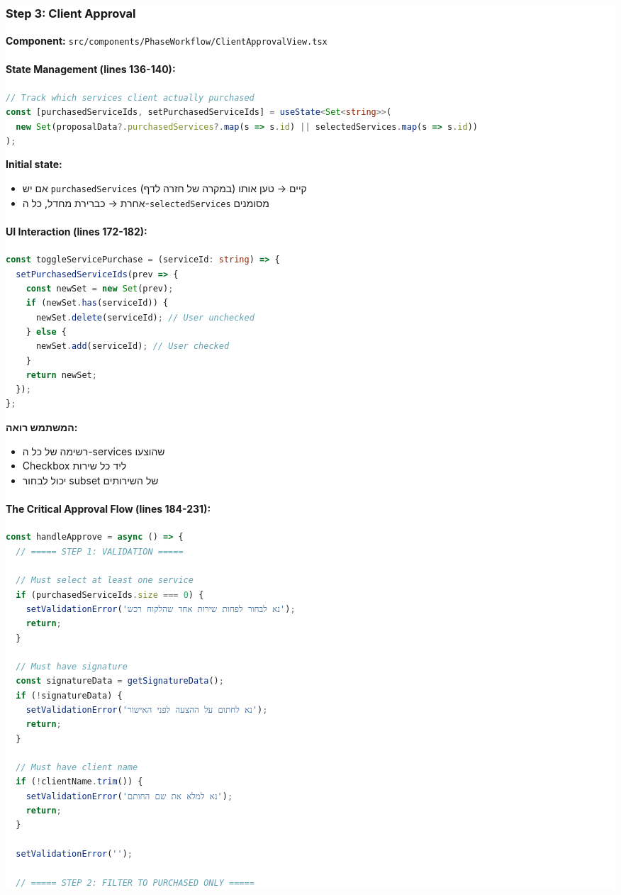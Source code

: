 ### Step 3: Client Approval

**Component:** `src/components/PhaseWorkflow/ClientApprovalView.tsx`

#### State Management (lines 136-140):

```typescript
// Track which services client actually purchased
const [purchasedServiceIds, setPurchasedServiceIds] = useState<Set<string>>(
  new Set(proposalData?.purchasedServices?.map(s => s.id) || selectedServices.map(s => s.id))
);
```

**Initial state:**
- אם יש `purchasedServices` קיים → טען אותו (במקרה של חזרה לדף)
- אחרת → כברירת מחדל, כל ה-`selectedServices` מסומנים

#### UI Interaction (lines 172-182):

```typescript
const toggleServicePurchase = (serviceId: string) => {
  setPurchasedServiceIds(prev => {
    const newSet = new Set(prev);
    if (newSet.has(serviceId)) {
      newSet.delete(serviceId); // User unchecked
    } else {
      newSet.add(serviceId); // User checked
    }
    return newSet;
  });
};
```

**המשתמש רואה:**
- רשימה של כל ה-services שהוצעו
- Checkbox ליד כל שירות
- יכול לבחור subset של השירותים

#### The Critical Approval Flow (lines 184-231):

```typescript
const handleApprove = async () => {
  // ===== STEP 1: VALIDATION =====

  // Must select at least one service
  if (purchasedServiceIds.size === 0) {
    setValidationError('נא לבחור לפחות שירות אחד שהלקוח רכש');
    return;
  }

  // Must have signature
  const signatureData = getSignatureData();
  if (!signatureData) {
    setValidationError('נא לחתום על ההצעה לפני האישור');
    return;
  }

  // Must have client name
  if (!clientName.trim()) {
    setValidationError('נא למלא את שם החותם');
    return;
  }

  setValidationError('');

  // ===== STEP 2: FILTER TO PURCHASED ONLY =====

```